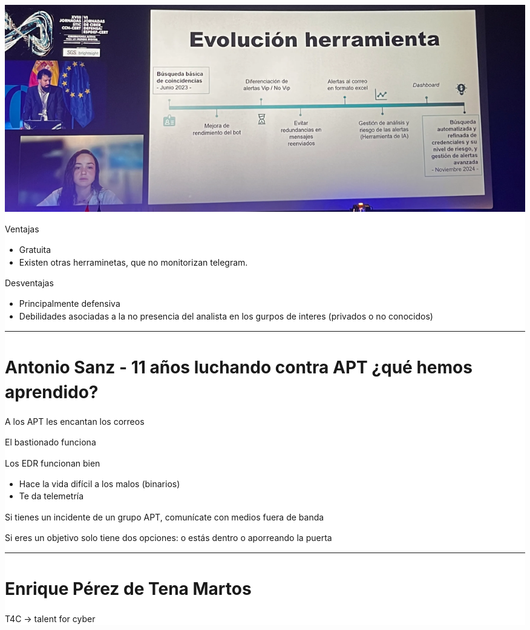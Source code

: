 ![IMG_1949.jpeg](/assets/images/posts/2024-11-26-CCN-CERT-2024/711d19cf-a886-49a9-b0db-161b3814c5e2.png)

Ventajas

- Gratuita
- Existen otras herraminetas, que no monitorizan telegram.

Desventajas

- Principalmente defensiva
- Debilidades asociadas a la no presencia del analista en los gurpos de interes (privados o no conocidos)

---

# Antonio Sanz - 11 años luchando contra APT ¿qué hemos aprendido?

A los APT les encantan los correos 

El bastionado funciona

Los EDR funcionan bien

- Hace la vida difícil a los malos (binarios)
- Te da telemetría

Si tienes un incidente de un grupo APT, comunícate con medios fuera de banda

Si eres un objetivo solo tiene dos opciones: o estás dentro o aporreando la puerta 

---

# Enrique Pérez de Tena Martos

T4C → talent for cyber
